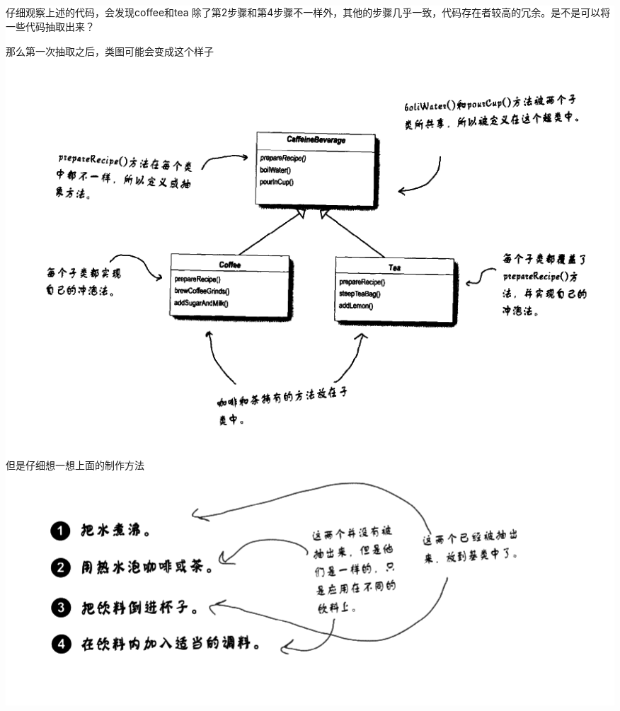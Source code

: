 仔细观察上述的代码，会发现coffee和tea 除了第2步骤和第4步骤不一样外，其他的步骤几乎一致，代码存在者较高的冗余。是不是可以将一些代码抽取出来？

那么第一次抽取之后，类图可能会变成这个样子

![image-20240226170454431](./01.png)

但是仔细想一想上面的制作方法

![image-20240226170659161](./02.png)
